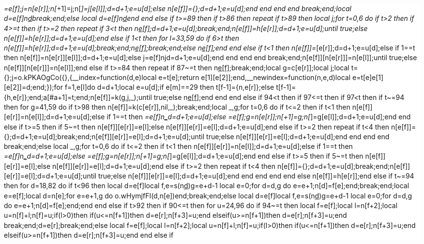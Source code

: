 _=e[f];j=n[e[r]];n[_+1]=j;n[_]=j[e[l]];d=d+1;e=u[d];else n[e[f]]={};d=d+1;e=u[d];end end end end break;end;local d=e[f]n[d](j(n,d+1,e[r]))break;end;else local d=e[f]n[d](j(n,d+1,e[r]))end end else if t>=89 then if t>86 then repeat if t>89 then local j;for t=0,6 do if t>2 then if 4>=t then if t>=2 then repeat if 3<t then n[e[f]]();d=d+1;e=u[d];break;end;n[e[f]]=h[e[r]];d=d+1;e=u[d];until true;else n[e[f]]=h[e[r]];d=d+1;e=u[d];end else if 1<t then for l=33,59 do if 6>t then n[e[f]]=h[e[r]];d=d+1;e=u[d];break;end;n[e[f]]();break;end;else n[e[f]]();end end else if t<1 then n[e[f]]=_[e[r]];d=d+1;e=u[d];else if 1==t then n[e[f]]=n[e[r]][e[l]];d=d+1;e=u[d];else j=e[f]n[j](n[j+1])d=d+1;e=u[d];end end end end break;end;n[e[f]][n[e[r]]]=n[e[l]];until true;else n[e[f]][n[e[r]]]=n[e[l]];end else if t>=84 then repeat if 87~=t then n[e[f]]();break;end;local g=c[e[r]];local j;local t={};j=o.kPKAOgCo({},{__index=function(d,e)local e=t[e];return e[1][e[2]];end,__newindex=function(n,e,d)local e=t[e]e[1][e[2]]=d;end;});for f=1,e[l]do d=d+1;local e=u[d];if e[m]==29 then t[f-1]={n,e[r]};else t[f-1]={h,e[r]};end;a[#a+1]=t;end;n[e[f]]=k(g,j,_);until true;else n[e[f]]();end end end else if 94<t then if 97<=t then if 97<t then if t~=94 then for g=41,59 do if t>98 then n[e[f]]=k(c[e[r]],nil,_);break;end;local _,g;for t=0,6 do if t<=2 then if t<1 then n[e[f]][e[r]]=n[e[l]];d=d+1;e=u[d];else if 1==t then _=e[f]n[_](j(n,_+1,e[r]))d=d+1;e=u[d];else _=e[f];g=n[e[r]];n[_+1]=g;n[_]=g[e[l]];d=d+1;e=u[d];end end else if t>=5 then if 5~=t then n[e[f]][e[r]]=e[l];else n[e[f]][e[r]]=e[l];d=d+1;e=u[d];end else if t>=2 then repeat if t<4 then n[e[f]]={};d=d+1;e=u[d];break;end;n[e[f]][e[r]]=e[l];d=d+1;e=u[d];until true;else n[e[f]][e[r]]=e[l];d=d+1;e=u[d];end end end end break;end;else local _,g;for t=0,6 do if t<=2 then if t<1 then n[e[f]][e[r]]=n[e[l]];d=d+1;e=u[d];else if 1==t then _=e[f]n[_](j(n,_+1,e[r]))d=d+1;e=u[d];else _=e[f];g=n[e[r]];n[_+1]=g;n[_]=g[e[l]];d=d+1;e=u[d];end end else if t>=5 then if 5~=t then n[e[f]][e[r]]=e[l];else n[e[f]][e[r]]=e[l];d=d+1;e=u[d];end else if t>=2 then repeat if t<4 then n[e[f]]={};d=d+1;e=u[d];break;end;n[e[f]][e[r]]=e[l];d=d+1;e=u[d];until true;else n[e[f]][e[r]]=e[l];d=d+1;e=u[d];end end end end end else n[e[f]]=h[e[r]];end else if t~=94 then for d=18,82 do if t<96 then local d=e[f]local f,e=s(n[d](j(n,d+1,e[r])))g=e+d-1 local e=0;for d=d,g do e=e+1;n[d]=f[e];end;break;end;local e=e[f];local d=n[e];for e=e+1,g do o.wHymjfFI(d,n[e])end;break;end;else local d=e[f]local f,e=s(n[d](j(n,d+1,e[r])))g=e+d-1 local e=0;for d=d,g do e=e+1;n[d]=f[e];end;end end else if t>92 then if 90<=t then for u=24,96 do if 94~=t then local f=e[f];local l=n[f+2];local u=n[f]+l;n[f]=u;if(l>0)then if(u<=n[f+1])then d=e[r];n[f+3]=u;end elseif(u>=n[f+1])then d=e[r];n[f+3]=u;end break;end;d=e[r];break;end;else local f=e[f];local l=n[f+2];local u=n[f]+l;n[f]=u;if(l>0)then if(u<=n[f+1])then d=e[r];n[f+3]=u;end elseif(u>=n[f+1])then d=e[r];n[f+3]=u;end end else if